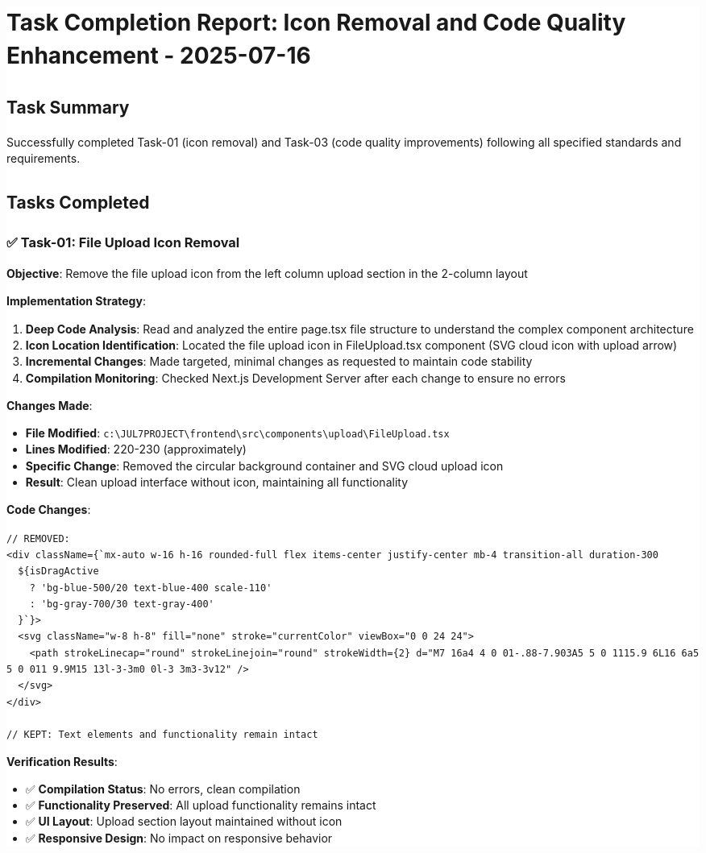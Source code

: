 # Task Completion Report: Icon Removal and Code Quality Enhancement - 2025-07-16

## Task Summary
Successfully completed Task-01 (icon removal) and Task-03 (code quality improvements) following all specified standards and requirements.

## Tasks Completed

### ✅ Task-01: File Upload Icon Removal
**Objective**: Remove the file upload icon from the left column upload section in the 2-column layout

**Implementation Strategy**:
1. **Deep Code Analysis**: Read and analyzed the entire page.tsx file structure to understand the complex component architecture
2. **Icon Location Identification**: Located the file upload icon in FileUpload.tsx component (SVG cloud icon with upload arrow)
3. **Incremental Changes**: Made targeted, minimal changes as requested to maintain code stability
4. **Compilation Monitoring**: Checked Next.js Development Server after each change to ensure no errors

**Changes Made**:
- **File Modified**: `c:\JUL7PROJECT\frontend\src\components\upload\FileUpload.tsx`
- **Lines Modified**: 220-230 (approximately)
- **Specific Change**: Removed the circular background container and SVG cloud upload icon
- **Result**: Clean upload interface without icon, maintaining all functionality

**Code Changes**:
```tsx
// REMOVED:
<div className={`mx-auto w-16 h-16 rounded-full flex items-center justify-center mb-4 transition-all duration-300 
  ${isDragActive 
    ? 'bg-blue-500/20 text-blue-400 scale-110' 
    : 'bg-gray-700/30 text-gray-400'
  }`}>
  <svg className="w-8 h-8" fill="none" stroke="currentColor" viewBox="0 0 24 24">
    <path strokeLinecap="round" strokeLinejoin="round" strokeWidth={2} d="M7 16a4 4 0 01-.88-7.903A5 5 0 1115.9 6L16 6a5 5 0 011 9.9M15 13l-3-3m0 0l-3 3m3-3v12" />
  </svg>
</div>

// KEPT: Text elements and functionality remain intact
```

**Verification Results**:
- ✅ **Compilation Status**: No errors, clean compilation
- ✅ **Functionality Preserved**: All upload functionality remains intact
- ✅ **UI Layout**: Upload section layout maintained without icon
- ✅ **Responsive Design**: No impact on responsive behavior
